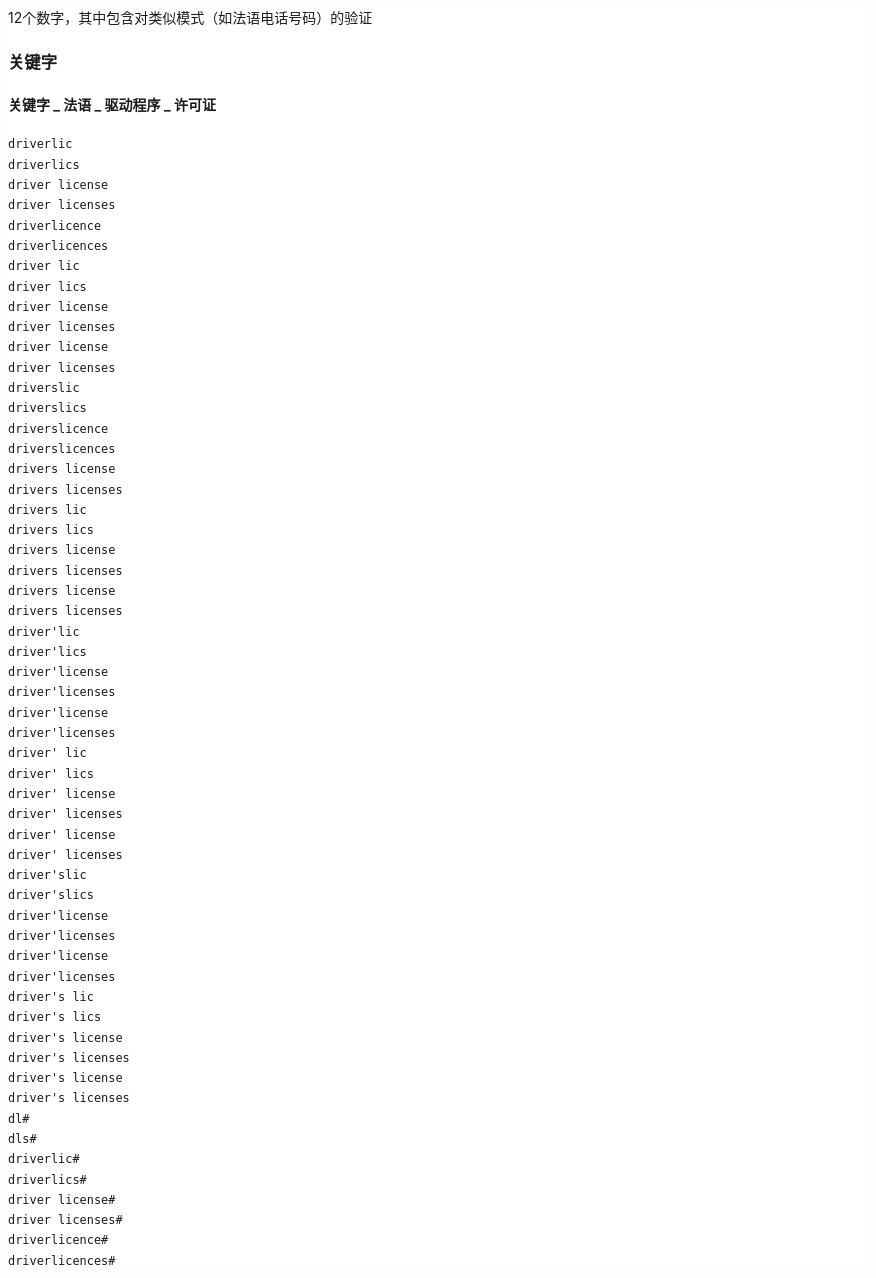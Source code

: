 12个数字，其中包含对类似模式（如法语电话号码）的验证

### <a name="keywords"></a>关键字

#### <a name="keyword_french_drivers_license"></a>关键字 \_ 法语 \_ 驱动程序 \_ 许可证

```
driverlic
driverlics
driver license
driver licenses
driverlicence
driverlicences
driver lic
driver lics
driver license
driver licenses
driver license
driver licenses
driverslic
driverslics
driverslicence
driverslicences
drivers license
drivers licenses
drivers lic
drivers lics
drivers license
drivers licenses
drivers license
drivers licenses
driver'lic
driver'lics
driver'license
driver'licenses
driver'license
driver'licenses
driver' lic
driver' lics
driver' license
driver' licenses
driver' license
driver' licenses
driver'slic
driver'slics
driver'license
driver'licenses
driver'license
driver'licenses
driver's lic
driver's lics
driver's license
driver's licenses
driver's license
driver's licenses
dl#
dls#
driverlic#
driverlics#
driver license#
driver licenses#
driverlicence#
driverlicences#
```